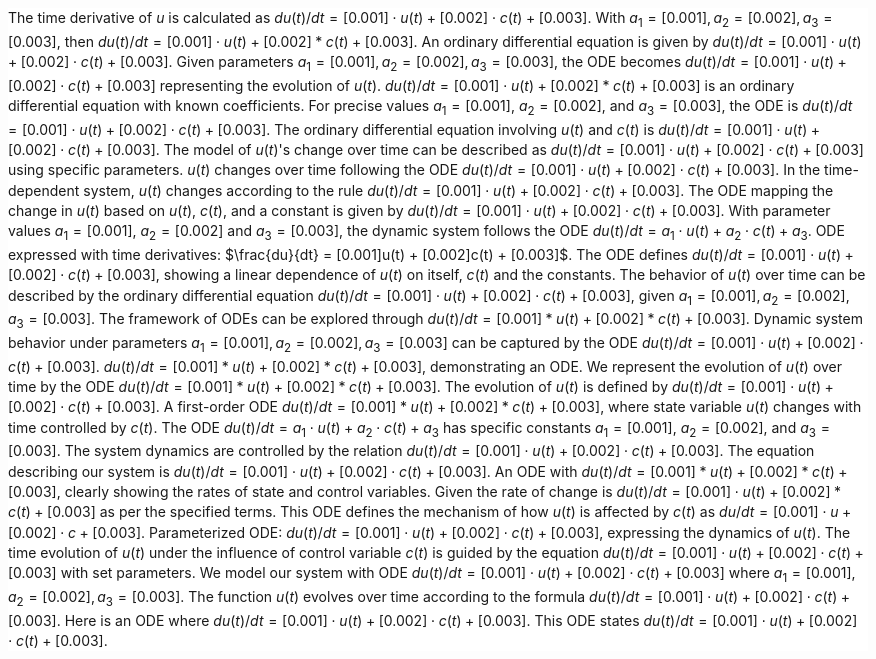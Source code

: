 The time derivative of $u$ is calculated as $du(t)/dt = [0.001] \cdot u(t) + [0.002] \cdot c(t) + [0.003]$.
With $a_1 = [0.001], a_2 = [0.002], a_3 = [0.003]$, then $du(t)/dt = [0.001] \cdot u(t) + [0.002] * c(t) + [0.003]$.
An ordinary differential equation is given by $du(t)/dt = [0.001] \cdot u(t) + [0.002] \cdot c(t) + [0.003]$.
Given parameters $a_1 = [0.001], a_2 = [0.002], a_3 = [0.003]$, the ODE becomes $du(t)/dt = [0.001] \cdot u(t) + [0.002] \cdot c(t) + [0.003]$ representing the evolution of $u(t)$.
$du(t)/dt = [0.001] \cdot u(t) + [0.002] * c(t) + [0.003]$ is an ordinary differential equation with known coefficients.
For precise values $a_1 = [0.001]$, $a_2 = [0.002]$, and $a_3 = [0.003]$, the ODE is $du(t)/dt = [0.001] \cdot u(t) + [0.002] \cdot c(t) + [0.003]$.
The ordinary differential equation involving $u(t)$ and $c(t)$ is $du(t)/dt = [0.001] \cdot u(t) + [0.002] \cdot c(t) + [0.003]$. 
The model of $u(t)$'s change over time can be described as $du(t)/dt = [0.001] \cdot u(t) + [0.002] \cdot c(t) + [0.003]$ using specific parameters.
$u(t)$ changes over time following the ODE $du(t)/dt = [0.001] \cdot u(t) + [0.002] \cdot c(t) + [0.003]$.
In the time-dependent system, $u(t)$ changes according to the rule $du(t)/dt = [0.001] \cdot u(t) + [0.002] \cdot c(t) + [0.003]$.
The ODE mapping the change in $u(t)$ based on $u(t)$, $c(t)$, and a constant is given by $du(t)/dt = [0.001] \cdot u(t) + [0.002] \cdot c(t) + [0.003]$. 
With parameter values $a_1 = [0.001]$, $a_2 = [0.002]$ and $a_3 = [0.003]$, the dynamic system follows the ODE $du(t)/dt = a_1 \cdot u(t) + a_2 \cdot c(t) + a_3$.
ODE expressed with time derivatives: $\frac{du}{dt} = [0.001]u(t) + [0.002]c(t) + [0.003]$.
The ODE defines $du(t)/dt = [0.001] \cdot u(t) + [0.002] \cdot c(t) + [0.003]$, showing a linear dependence of $u(t)$ on itself, $c(t)$ and the constants.
The behavior of $u(t)$ over time can be described by the ordinary differential equation $du(t)/dt = [0.001] \cdot u(t) + [0.002] \cdot c(t) + [0.003]$, given $a_1 = [0.001], a_2 = [0.002], a_3 = [0.003]$.
The framework of ODEs can be explored through $du(t)/dt = [0.001] * u(t) + [0.002] * c(t) + [0.003]$.
Dynamic system behavior under parameters $a_1 = [0.001], a_2 = [0.002], a_3 = [0.003]$ can be captured by the ODE $du(t)/dt = [0.001] \cdot u(t) + [0.002] \cdot c(t) + [0.003]$.
$du(t)/dt = [0.001] * u(t) + [0.002] * c(t) + [0.003]$, demonstrating an ODE.
We represent the evolution of $u(t)$ over time by the ODE $du(t)/dt = [0.001] * u(t) + [0.002] * c(t) + [0.003]$.
The evolution of $u(t)$ is defined by $du(t)/dt = [0.001] \cdot u(t) + [0.002] \cdot c(t) + [0.003]$.
A first-order ODE $du(t)/dt = [0.001] * u(t) + [0.002] * c(t) + [0.003]$, where state variable $u(t)$ changes with time controlled by $c(t)$.
The ODE $du(t)/dt = a_1 \cdot u(t) + a_2 \cdot c(t) + a_3$ has specific constants $a_1 = [0.001]$, $a_2 = [0.002]$, and $a_3 = [0.003]$. 
The system dynamics are controlled by the relation $du(t)/dt = [0.001] \cdot u(t) + [0.002] \cdot c(t) + [0.003]$.
The equation describing our system is $du(t)/dt = [0.001] \cdot u(t) + [0.002] \cdot c(t) + [0.003]$.
An ODE with $du(t)/dt = [0.001] * u(t) + [0.002] * c(t) + [0.003]$, clearly showing the rates of state and control variables.
Given the rate of change is $du(t)/dt = [0.001] \cdot u(t) + [0.002] * c(t) + [0.003]$ as per the specified terms.
This ODE defines the mechanism of how $u(t)$ is affected by $c(t)$ as $du/dt = [0.001] \cdot u + [0.002] \cdot c + [0.003]$.
Parameterized ODE: $du(t)/dt = [0.001] \cdot u(t) + [0.002] \cdot c(t) + [0.003]$, expressing the dynamics of $u(t)$.
The time evolution of $u(t)$ under the influence of control variable $c(t)$ is guided by the equation $du(t)/dt = [0.001] \cdot u(t) + [0.002] \cdot c(t) + [0.003]$ with set parameters.
We model our system with ODE $du(t)/dt = [0.001] \cdot u(t) + [0.002] \cdot c(t) + [0.003]$ where $a_1 = [0.001], a_2 = [0.002], a_3 = [0.003]$.
The function $u(t)$ evolves over time according to the formula $du(t)/dt = [0.001] \cdot u(t) + [0.002] \cdot c(t) + [0.003]$.
Here is an ODE where $du(t)/dt = [0.001] \cdot u(t) + [0.002] \cdot c(t) + [0.003]$.
This ODE states $du(t)/dt = [0.001] \cdot u(t) + [0.002] \cdot c(t) + [0.003]$.